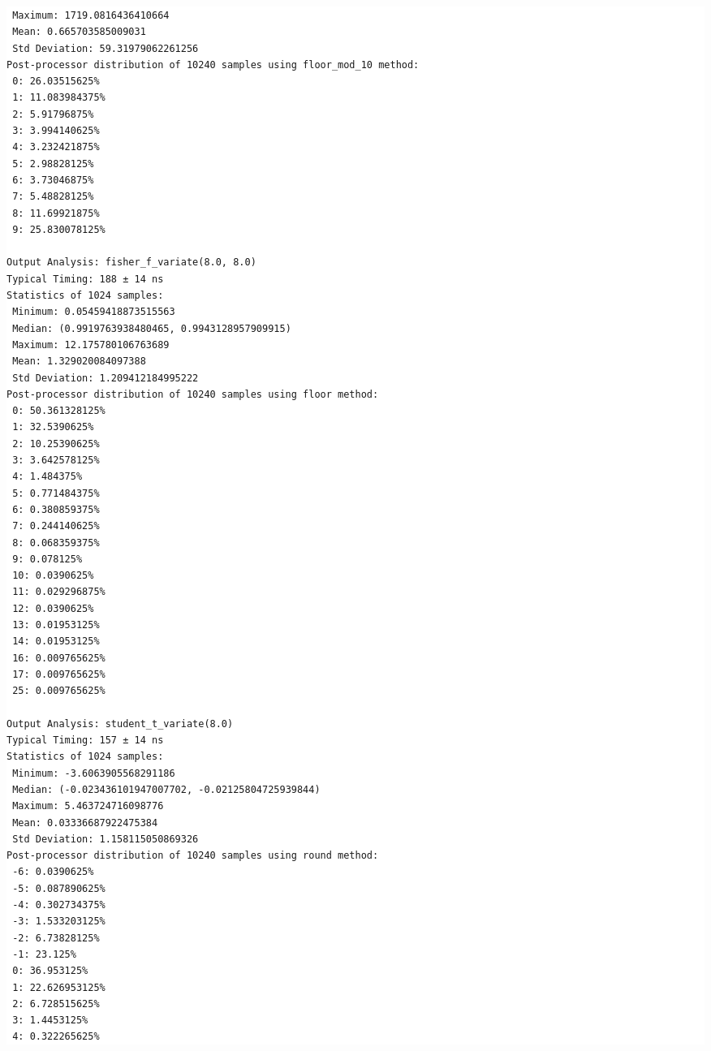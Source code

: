 ```
 Maximum: 1719.0816436410664
 Mean: 0.665703585009031
 Std Deviation: 59.31979062261256
Post-processor distribution of 10240 samples using floor_mod_10 method:
 0: 26.03515625%
 1: 11.083984375%
 2: 5.91796875%
 3: 3.994140625%
 4: 3.232421875%
 5: 2.98828125%
 6: 3.73046875%
 7: 5.48828125%
 8: 11.69921875%
 9: 25.830078125%

Output Analysis: fisher_f_variate(8.0, 8.0)
Typical Timing: 188 ± 14 ns
Statistics of 1024 samples:
 Minimum: 0.05459418873515563
 Median: (0.9919763938480465, 0.9943128957909915)
 Maximum: 12.175780106763689
 Mean: 1.329020084097388
 Std Deviation: 1.209412184995222
Post-processor distribution of 10240 samples using floor method:
 0: 50.361328125%
 1: 32.5390625%
 2: 10.25390625%
 3: 3.642578125%
 4: 1.484375%
 5: 0.771484375%
 6: 0.380859375%
 7: 0.244140625%
 8: 0.068359375%
 9: 0.078125%
 10: 0.0390625%
 11: 0.029296875%
 12: 0.0390625%
 13: 0.01953125%
 14: 0.01953125%
 16: 0.009765625%
 17: 0.009765625%
 25: 0.009765625%

Output Analysis: student_t_variate(8.0)
Typical Timing: 157 ± 14 ns
Statistics of 1024 samples:
 Minimum: -3.6063905568291186
 Median: (-0.023436101947007702, -0.02125804725939844)
 Maximum: 5.463724716098776
 Mean: 0.03336687922475384
 Std Deviation: 1.158115050869326
Post-processor distribution of 10240 samples using round method:
 -6: 0.0390625%
 -5: 0.087890625%
 -4: 0.302734375%
 -3: 1.533203125%
 -2: 6.73828125%
 -1: 23.125%
 0: 36.953125%
 1: 22.626953125%
 2: 6.728515625%
 3: 1.4453125%
 4: 0.322265625%
```